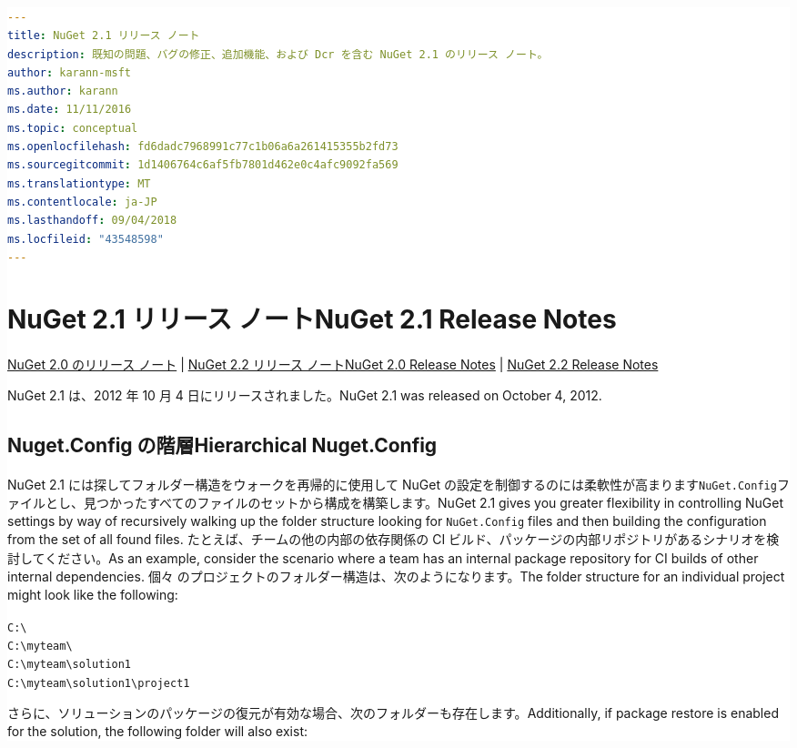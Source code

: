```yaml
---
title: NuGet 2.1 リリース ノート
description: 既知の問題、バグの修正、追加機能、および Dcr を含む NuGet 2.1 のリリース ノート。
author: karann-msft
ms.author: karann
ms.date: 11/11/2016
ms.topic: conceptual
ms.openlocfilehash: fd6dadc7968991c77c1b06a6a261415355b2fd73
ms.sourcegitcommit: 1d1406764c6af5fb7801d462e0c4afc9092fa569
ms.translationtype: MT
ms.contentlocale: ja-JP
ms.lasthandoff: 09/04/2018
ms.locfileid: "43548598"
---
```

# <a name="nuget-21-release-notes"></a><span data-ttu-id="7fb5c-103">NuGet 2.1 リリース ノート</span><span class="sxs-lookup"><span data-stu-id="7fb5c-103">NuGet 2.1 Release Notes</span></span>

<span data-ttu-id="7fb5c-104">[NuGet 2.0 のリリース ノート](../release-notes/nuget-2.0.md) | [NuGet 2.2 リリース ノート](../release-notes/nuget-2.2.md)</span><span class="sxs-lookup"><span data-stu-id="7fb5c-104">[NuGet 2.0 Release Notes](../release-notes/nuget-2.0.md) | [NuGet 2.2 Release Notes](../release-notes/nuget-2.2.md)</span></span>

<span data-ttu-id="7fb5c-105">NuGet 2.1 は、2012 年 10 月 4 日にリリースされました。</span><span class="sxs-lookup"><span data-stu-id="7fb5c-105">NuGet 2.1 was released on October 4, 2012.</span></span>

## <a name="hierarchical-nugetconfig"></a><span data-ttu-id="7fb5c-106">Nuget.Config の階層</span><span class="sxs-lookup"><span data-stu-id="7fb5c-106">Hierarchical Nuget.Config</span></span>

<span data-ttu-id="7fb5c-107">NuGet 2.1 には探してフォルダー構造をウォークを再帰的に使用して NuGet の設定を制御するのには柔軟性が高まります`NuGet.Config`ファイルとし、見つかったすべてのファイルのセットから構成を構築します。</span><span class="sxs-lookup"><span data-stu-id="7fb5c-107">NuGet 2.1 gives you greater flexibility in controlling NuGet settings by way of recursively walking up the folder structure looking for `NuGet.Config` files and then building the configuration from the set of all found files.</span></span>  <span data-ttu-id="7fb5c-108">たとえば、チームの他の内部の依存関係の CI ビルド、パッケージの内部リポジトリがあるシナリオを検討してください。</span><span class="sxs-lookup"><span data-stu-id="7fb5c-108">As an example, consider the scenario where a team has an internal package repository for CI builds of other internal dependencies.</span></span> <span data-ttu-id="7fb5c-109">個々 のプロジェクトのフォルダー構造は、次のようになります。</span><span class="sxs-lookup"><span data-stu-id="7fb5c-109">The folder structure for an individual project might look like the following:</span></span>

    C:\
    C:\myteam\
    C:\myteam\solution1
    C:\myteam\solution1\project1

<span data-ttu-id="7fb5c-110">さらに、ソリューションのパッケージの復元が有効な場合、次のフォルダーも存在します。</span><span class="sxs-lookup"><span data-stu-id="7fb5c-110">Additionally, if package restore is enabled for the solution, the following folder will also exist:</span></span>
